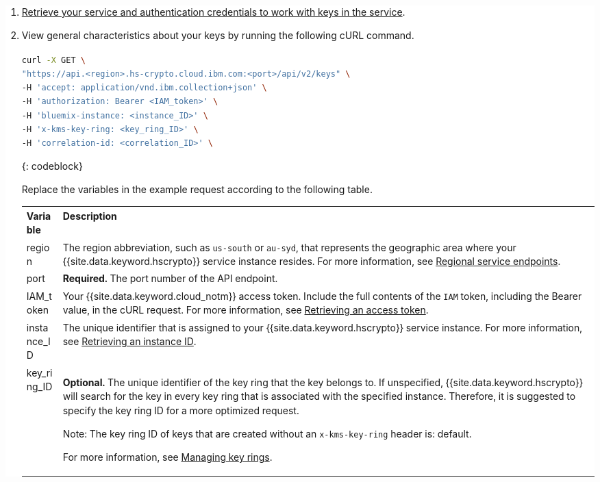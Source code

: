 1. [Retrieve your service and authentication credentials to work with keys in the service](/docs/hs-crypto?topic=hs-crypto-set-up-kms-api).

2. View general characteristics about your keys by running the following cURL command.

    ```sh
    curl -X GET \
    "https://api.<region>.hs-crypto.cloud.ibm.com:<port>/api/v2/keys" \
    -H 'accept: application/vnd.ibm.collection+json' \
    -H 'authorization: Bearer <IAM_token>' \
    -H 'bluemix-instance: <instance_ID>' \
    -H 'x-kms-key-ring: <key_ring_ID>' \
    -H 'correlation-id: <correlation_ID>' \
    ```
    {: codeblock}

    Replace the variables in the example request according to the following table.
    <table>
      <tr>
        <th>Variable</th>
        <th>Description</th>
      </tr>
      <tr>
        <td><varname>region</varname></td>
        <td>The region abbreviation, such as <code>us-south</code> or <code>au-syd</code>, that represents the geographic area where your {{site.data.keyword.hscrypto}} service instance resides. For more information, see <a href="/docs/hs-crypto?topic=hs-crypto-regions#service-endpoints">Regional service endpoints</a>.</td>
      </tr>
      <tr>
        <td><varname>port</varname></td>
        <td><strong>Required.</strong> The port number of the API endpoint.</td>
      </tr>
      <tr>
        <td><varname>IAM_token</varname></td>
        <td>Your {{site.data.keyword.cloud_notm}} access token. Include the full contents of the <code>IAM</code> token, including the Bearer value, in the cURL request. For more information, see <a href="/docs/hs-crypto?topic=hs-crypto-retrieve-access-token">Retrieving an access token</a>.</td>
      </tr>
      <tr>
        <td><varname>instance_ID</varname></td>
        <td>The unique identifier that is assigned to your {{site.data.keyword.hscrypto}} service instance. For more information, see <a href="/docs/hs-crypto?topic=hs-crypto-retrieve-instance-ID">Retrieving an instance ID</a>.</td>
      </tr>
      <tr>
        <td>
          <varname>key_ring_ID</varname>
        </td>
        <td>
          <p>
            <strong>Optional.</strong> The unique identifier of the key ring that the key belongs to. If unspecified, {{site.data.keyword.hscrypto}} will search for the key in every key ring that is associated with the specified instance. Therefore, it is suggested to specify the key ring ID for a more optimized request.
          </p>
          <p>
            Note: The key ring ID of keys that are created without an <code>x-kms-key-ring</code> header is: default.
          </p>
          <p>For more information, see <a href="/docs/hs-crypto?topic=hs-crypto-managing-key-rings">Managing key rings</a>.</p>
        </td>
      </tr>
      <tr>